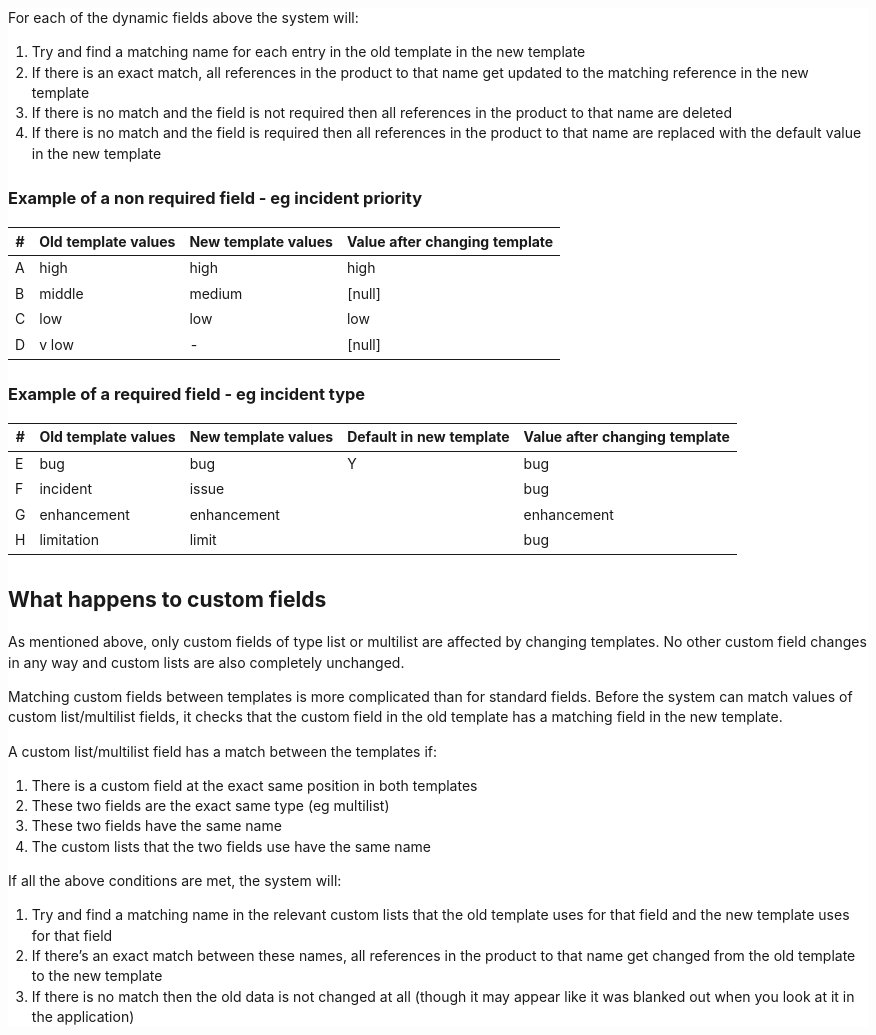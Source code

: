 For each of the dynamic fields above the system will:

1. Try and find a matching name for each entry in the old template in the new template
2. If there is an exact match, all references in the product to that name get updated to the matching reference in the new template
3. If there is no match and the field is not required then all references in the product to that name are deleted
4. If there is no match and the field is required then all references in the product to that name are replaced with the default value in the new template


### Example of a non required field - eg incident priority

| #   | Old template values | New template values | Value after changing template |
| --- | ------------------- | ------------------- | ----------------------------- |
| A   | high                | high                | high                          |
| B   | middle              | medium              | [null]                        |
| C   | low                 | low                 | low                           |
| D   | v low               | -                   | [null]                        |


### Example of a required field - eg incident type

| #   | Old template values | New template values | Default in new template | Value after changing template |
| --- | ------------------- | ------------------- | ----------------------- | ----------------------------- |
| E   | bug                 | bug                 | Y                       | bug                           |
| F   | incident            | issue               |                         | bug                           |
| G   | enhancement         | enhancement         |                         | enhancement                   |
| H   | limitation          | limit               |                         | bug                           |


## What happens to custom fields
As mentioned above, only custom fields of type list or multilist are affected by changing templates. No other custom field changes in any way and custom lists are also completely unchanged. 

Matching custom fields between templates is more complicated than for standard fields. Before the system can match values of custom list/multilist fields, it checks that the custom field in the old template has a matching field in the new template. 

A custom list/multilist field has a match between the templates if: 

1. There is a custom field at the exact same position in both templates
2. These two fields are the exact same type (eg multilist)
3. These two fields have the same name
4. The custom lists that the two fields use have the same name

If all the above conditions are met, the system will:

1. Try and find a matching name in the relevant custom lists that the old template uses for that field and the new template uses for that field
2. If there’s an exact match between these names, all references in the product to that name get changed from the old template to the new template
3. If there is no match then the old data is not changed at all (though it may appear like it was blanked out when you look at it in the application)
